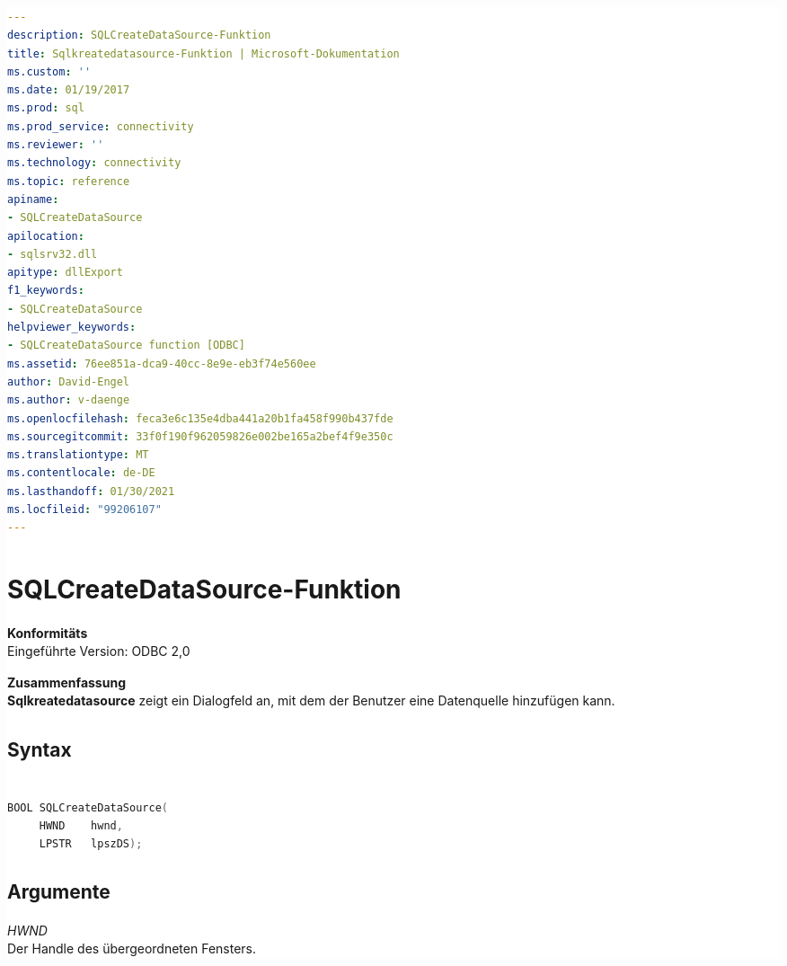 ```yaml
---
description: SQLCreateDataSource-Funktion
title: Sqlkreatedatasource-Funktion | Microsoft-Dokumentation
ms.custom: ''
ms.date: 01/19/2017
ms.prod: sql
ms.prod_service: connectivity
ms.reviewer: ''
ms.technology: connectivity
ms.topic: reference
apiname:
- SQLCreateDataSource
apilocation:
- sqlsrv32.dll
apitype: dllExport
f1_keywords:
- SQLCreateDataSource
helpviewer_keywords:
- SQLCreateDataSource function [ODBC]
ms.assetid: 76ee851a-dca9-40cc-8e9e-eb3f74e560ee
author: David-Engel
ms.author: v-daenge
ms.openlocfilehash: feca3e6c135e4dba441a20b1fa458f990b437fde
ms.sourcegitcommit: 33f0f190f962059826e002be165a2bef4f9e350c
ms.translationtype: MT
ms.contentlocale: de-DE
ms.lasthandoff: 01/30/2021
ms.locfileid: "99206107"
---
```

# <a name="sqlcreatedatasource-function"></a>SQLCreateDataSource-Funktion
**Konformitäts**  
 Eingeführte Version: ODBC 2,0  
  
 **Zusammenfassung**  
 **Sqlkreatedatasource** zeigt ein Dialogfeld an, mit dem der Benutzer eine Datenquelle hinzufügen kann.  
  
## <a name="syntax"></a>Syntax  
  
```cpp  
  
BOOL SQLCreateDataSource(  
     HWND    hwnd,  
     LPSTR   lpszDS);  
```  
  
## <a name="arguments"></a>Argumente  
 *HWND*  
 Der Handle des übergeordneten Fensters.  
  